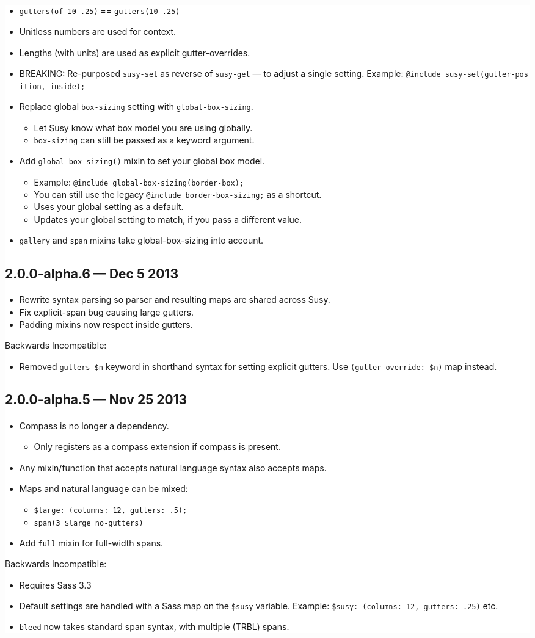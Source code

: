   - ``gutters(of 10 .25)`` == ``gutters(10 .25)``
  - Unitless numbers are used for context.
  - Lengths (with units) are used as explicit gutter-overrides.

- BREAKING: Re-purposed ``susy-set`` as reverse of ``susy-get`` —
  to adjust a single setting.
  Example: ``@include susy-set(gutter-position, inside);``

- Replace global ``box-sizing`` setting with ``global-box-sizing``.

  - Let Susy know what box model you are using globally.
  - ``box-sizing`` can still be passed as a keyword argument.

- Add ``global-box-sizing()`` mixin to set your global box model.

  - Example: ``@include global-box-sizing(border-box);``
  - You can still use the legacy ``@include border-box-sizing;`` as a shortcut.
  - Uses your global setting as a default.
  - Updates your global setting to match, if you pass a different value.

- ``gallery`` and ``span`` mixins take global-box-sizing into account.

[Breakpoint]: http://breakpoint-sass.com/


## 2.0.0-alpha.6 — Dec 5 2013

- Rewrite syntax parsing so parser and resulting maps are shared across Susy.
- Fix explicit-span bug causing large gutters.
- Padding mixins now respect inside gutters.

Backwards Incompatible:

- Removed ``gutters $n`` keyword in shorthand syntax
  for setting explicit gutters.
  Use ``(gutter-override: $n)`` map instead.


## 2.0.0-alpha.5 — Nov 25 2013

- Compass is no longer a dependency.

  - Only registers as a compass extension if compass is present.

- Any mixin/function that accepts natural language syntax also accepts maps.
- Maps and natural language can be mixed:

  - ``$large: (columns: 12, gutters: .5);``
  - ``span(3 $large no-gutters)``

- Add ``full`` mixin for full-width spans.

Backwards Incompatible:

- Requires Sass 3.3
- Default settings are handled with a Sass map on the ``$susy`` variable.
  Example: ``$susy: (columns: 12, gutters: .25)`` etc.

- ``bleed`` now takes standard span syntax, with multiple (TRBL) spans.


[True]: http://miriamsuzanne.com/true/